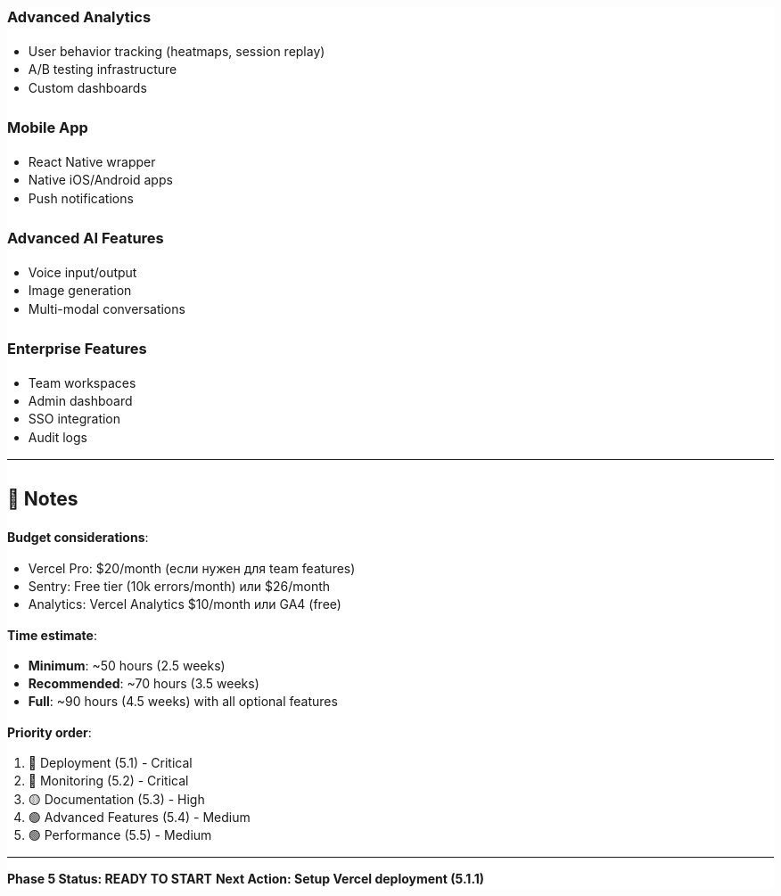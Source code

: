 ### Advanced Analytics
- User behavior tracking (heatmaps, session replay)
- A/B testing infrastructure
- Custom dashboards

### Mobile App
- React Native wrapper
- Native iOS/Android apps
- Push notifications

### Advanced AI Features
- Voice input/output
- Image generation
- Multi-modal conversations

### Enterprise Features
- Team workspaces
- Admin dashboard
- SSO integration
- Audit logs

---

## 📝 Notes

**Budget considerations**:
- Vercel Pro: $20/month (если нужен для team features)
- Sentry: Free tier (10k errors/month) или $26/month
- Analytics: Vercel Analytics $10/month или GA4 (free)

**Time estimate**:
- **Minimum**: ~50 hours (2.5 weeks)
- **Recommended**: ~70 hours (3.5 weeks)
- **Full**: ~90 hours (4.5 weeks) with all optional features

**Priority order**:
1. 🔴 Deployment (5.1) - Critical
2. 🔴 Monitoring (5.2) - Critical
3. 🟡 Documentation (5.3) - High
4. 🟢 Advanced Features (5.4) - Medium
5. 🟢 Performance (5.5) - Medium

---

**Phase 5 Status: READY TO START**
**Next Action: Setup Vercel deployment (5.1.1)**
